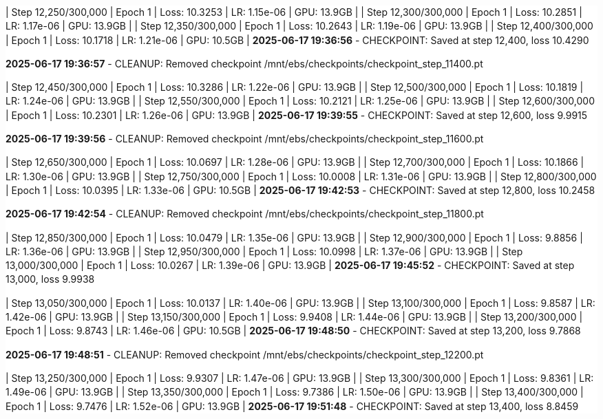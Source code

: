 | Step 12,250/300,000 | Epoch 1 | Loss: 10.3253 | LR: 1.15e-06 | GPU: 13.9GB |
| Step 12,300/300,000 | Epoch 1 | Loss: 10.2851 | LR: 1.17e-06 | GPU: 13.9GB |
| Step 12,350/300,000 | Epoch 1 | Loss: 10.2643 | LR: 1.19e-06 | GPU: 13.9GB |
| Step 12,400/300,000 | Epoch 1 | Loss: 10.1718 | LR: 1.21e-06 | GPU: 10.5GB |
**2025-06-17 19:36:56** - CHECKPOINT: Saved at step 12,400, loss 10.4290

**2025-06-17 19:36:57** - CLEANUP: Removed checkpoint /mnt/ebs/checkpoints/checkpoint_step_11400.pt

| Step 12,450/300,000 | Epoch 1 | Loss: 10.3286 | LR: 1.22e-06 | GPU: 13.9GB |
| Step 12,500/300,000 | Epoch 1 | Loss: 10.1819 | LR: 1.24e-06 | GPU: 13.9GB |
| Step 12,550/300,000 | Epoch 1 | Loss: 10.2121 | LR: 1.25e-06 | GPU: 13.9GB |
| Step 12,600/300,000 | Epoch 1 | Loss: 10.2301 | LR: 1.26e-06 | GPU: 13.9GB |
**2025-06-17 19:39:55** - CHECKPOINT: Saved at step 12,600, loss 9.9915

**2025-06-17 19:39:56** - CLEANUP: Removed checkpoint /mnt/ebs/checkpoints/checkpoint_step_11600.pt

| Step 12,650/300,000 | Epoch 1 | Loss: 10.0697 | LR: 1.28e-06 | GPU: 13.9GB |
| Step 12,700/300,000 | Epoch 1 | Loss: 10.1866 | LR: 1.30e-06 | GPU: 13.9GB |
| Step 12,750/300,000 | Epoch 1 | Loss: 10.0008 | LR: 1.31e-06 | GPU: 13.9GB |
| Step 12,800/300,000 | Epoch 1 | Loss: 10.0395 | LR: 1.33e-06 | GPU: 10.5GB |
**2025-06-17 19:42:53** - CHECKPOINT: Saved at step 12,800, loss 10.2458

**2025-06-17 19:42:54** - CLEANUP: Removed checkpoint /mnt/ebs/checkpoints/checkpoint_step_11800.pt

| Step 12,850/300,000 | Epoch 1 | Loss: 10.0479 | LR: 1.35e-06 | GPU: 13.9GB |
| Step 12,900/300,000 | Epoch 1 | Loss: 9.8856 | LR: 1.36e-06 | GPU: 13.9GB |
| Step 12,950/300,000 | Epoch 1 | Loss: 10.0998 | LR: 1.37e-06 | GPU: 13.9GB |
| Step 13,000/300,000 | Epoch 1 | Loss: 10.0267 | LR: 1.39e-06 | GPU: 13.9GB |
**2025-06-17 19:45:52** - CHECKPOINT: Saved at step 13,000, loss 9.9938

| Step 13,050/300,000 | Epoch 1 | Loss: 10.0137 | LR: 1.40e-06 | GPU: 13.9GB |
| Step 13,100/300,000 | Epoch 1 | Loss: 9.8587 | LR: 1.42e-06 | GPU: 13.9GB |
| Step 13,150/300,000 | Epoch 1 | Loss: 9.9408 | LR: 1.44e-06 | GPU: 13.9GB |
| Step 13,200/300,000 | Epoch 1 | Loss: 9.8743 | LR: 1.46e-06 | GPU: 10.5GB |
**2025-06-17 19:48:50** - CHECKPOINT: Saved at step 13,200, loss 9.7868

**2025-06-17 19:48:51** - CLEANUP: Removed checkpoint /mnt/ebs/checkpoints/checkpoint_step_12200.pt

| Step 13,250/300,000 | Epoch 1 | Loss: 9.9307 | LR: 1.47e-06 | GPU: 13.9GB |
| Step 13,300/300,000 | Epoch 1 | Loss: 9.8361 | LR: 1.49e-06 | GPU: 13.9GB |
| Step 13,350/300,000 | Epoch 1 | Loss: 9.7386 | LR: 1.50e-06 | GPU: 13.9GB |
| Step 13,400/300,000 | Epoch 1 | Loss: 9.7476 | LR: 1.52e-06 | GPU: 13.9GB |
**2025-06-17 19:51:48** - CHECKPOINT: Saved at step 13,400, loss 8.8459
